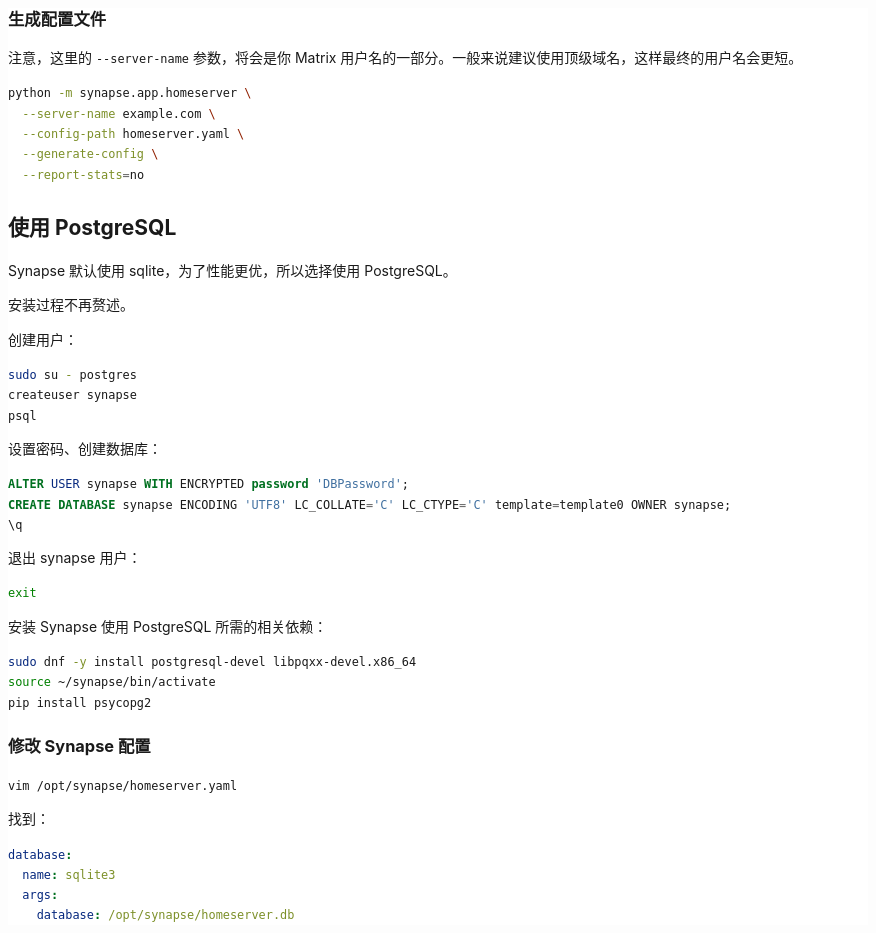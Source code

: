 ### 生成配置文件

注意，这里的 `--server-name` 参数，将会是你 Matrix 用户名的一部分。一般来说建议使用顶级域名，这样最终的用户名会更短。

```bash
python -m synapse.app.homeserver \
  --server-name example.com \
  --config-path homeserver.yaml \
  --generate-config \
  --report-stats=no
```

## 使用 PostgreSQL

Synapse 默认使用 sqlite，为了性能更优，所以选择使用 PostgreSQL。

安装过程不再赘述。

创建用户：

```bash
sudo su - postgres
createuser synapse
psql
```

设置密码、创建数据库：

```sql
ALTER USER synapse WITH ENCRYPTED password 'DBPassword';
CREATE DATABASE synapse ENCODING 'UTF8' LC_COLLATE='C' LC_CTYPE='C' template=template0 OWNER synapse;
\q
```

退出 synapse 用户：

```bash
exit
```

安装 Synapse 使用 PostgreSQL 所需的相关依赖：

```bash
sudo dnf -y install postgresql-devel libpqxx-devel.x86_64
source ~/synapse/bin/activate
pip install psycopg2
```

### 修改 Synapse 配置

```bash
vim /opt/synapse/homeserver.yaml
```

找到：

```yaml
database:
  name: sqlite3
  args:
    database: /opt/synapse/homeserver.db
```
